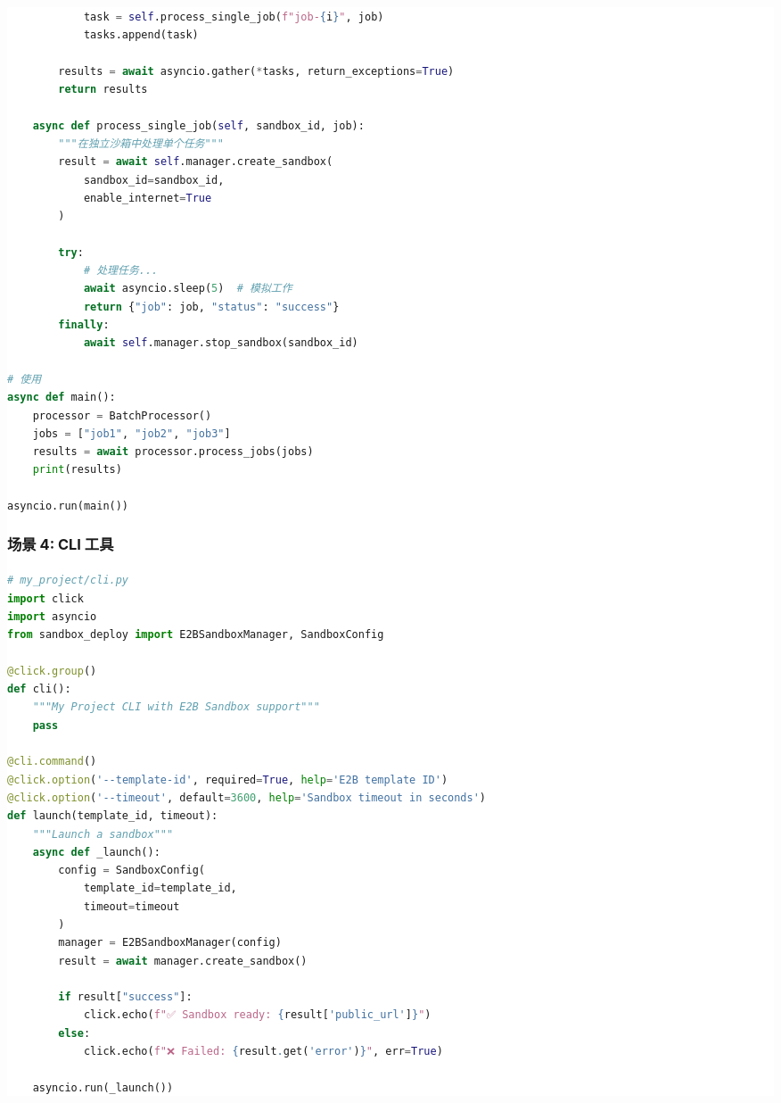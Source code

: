 ```python
            task = self.process_single_job(f"job-{i}", job)
            tasks.append(task)
        
        results = await asyncio.gather(*tasks, return_exceptions=True)
        return results
    
    async def process_single_job(self, sandbox_id, job):
        """在独立沙箱中处理单个任务"""
        result = await self.manager.create_sandbox(
            sandbox_id=sandbox_id,
            enable_internet=True
        )
        
        try:
            # 处理任务...
            await asyncio.sleep(5)  # 模拟工作
            return {"job": job, "status": "success"}
        finally:
            await self.manager.stop_sandbox(sandbox_id)

# 使用
async def main():
    processor = BatchProcessor()
    jobs = ["job1", "job2", "job3"]
    results = await processor.process_jobs(jobs)
    print(results)

asyncio.run(main())
```

### 场景 4: CLI 工具

```python
# my_project/cli.py
import click
import asyncio
from sandbox_deploy import E2BSandboxManager, SandboxConfig

@click.group()
def cli():
    """My Project CLI with E2B Sandbox support"""
    pass

@cli.command()
@click.option('--template-id', required=True, help='E2B template ID')
@click.option('--timeout', default=3600, help='Sandbox timeout in seconds')
def launch(template_id, timeout):
    """Launch a sandbox"""
    async def _launch():
        config = SandboxConfig(
            template_id=template_id,
            timeout=timeout
        )
        manager = E2BSandboxManager(config)
        result = await manager.create_sandbox()
        
        if result["success"]:
            click.echo(f"✅ Sandbox ready: {result['public_url']}")
        else:
            click.echo(f"❌ Failed: {result.get('error')}", err=True)
    
    asyncio.run(_launch())

```
